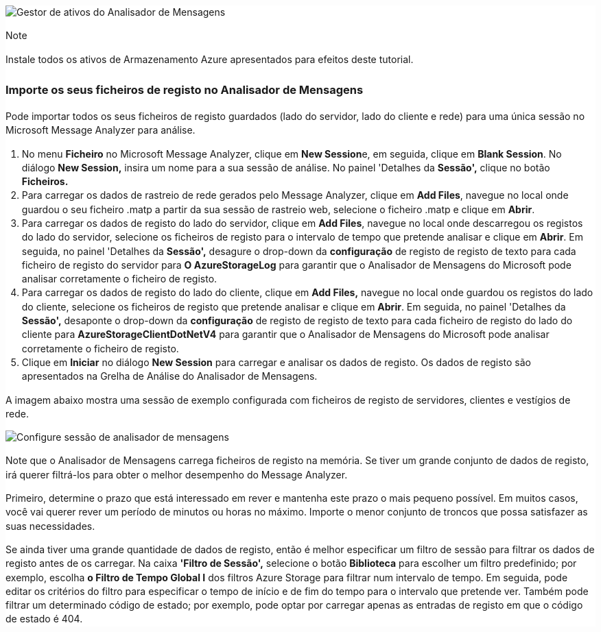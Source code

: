 ![Gestor de ativos do Analisador de Mensagens](./media/storage-e2e-troubleshooting/mma-start-page-1.png)

> [!NOTE]
> Instale todos os ativos de Armazenamento Azure apresentados para efeitos deste tutorial.
>
>

### <a name="import-your-log-files-into-message-analyzer"></a>Importe os seus ficheiros de registo no Analisador de Mensagens

Pode importar todos os seus ficheiros de registo guardados (lado do servidor, lado do cliente e rede) para uma única sessão no Microsoft Message Analyzer para análise.

1. No menu **Ficheiro** no Microsoft Message Analyzer, clique em **New Session**e, em seguida, clique em **Blank Session**. No diálogo **New Session,** insira um nome para a sua sessão de análise. No painel 'Detalhes da **Sessão',** clique no botão **Ficheiros.**
2. Para carregar os dados de rastreio de rede gerados pelo Message Analyzer, clique em **Add Files**, navegue no local onde guardou o seu ficheiro .matp a partir da sua sessão de rastreio web, selecione o ficheiro .matp e clique em **Abrir**.
3. Para carregar os dados de registo do lado do servidor, clique em **Add Files**, navegue no local onde descarregou os registos do lado do servidor, selecione os ficheiros de registo para o intervalo de tempo que pretende analisar e clique em **Abrir**. Em seguida, no painel 'Detalhes da **Sessão',** desagure o drop-down da **configuração** de registo de registo de texto para cada ficheiro de registo do servidor para **O AzureStorageLog** para garantir que o Analisador de Mensagens do Microsoft pode analisar corretamente o ficheiro de registo.
4. Para carregar os dados de registo do lado do cliente, clique em **Add Files,** navegue no local onde guardou os registos do lado do cliente, selecione os ficheiros de registo que pretende analisar e clique em **Abrir**. Em seguida, no painel 'Detalhes da **Sessão',** desaponte o drop-down da **configuração** de registo de registo de texto para cada ficheiro de registo do lado do cliente para **AzureStorageClientDotNetV4** para garantir que o Analisador de Mensagens do Microsoft pode analisar corretamente o ficheiro de registo.
5. Clique em **Iniciar** no diálogo **New Session** para carregar e analisar os dados de registo. Os dados de registo são apresentados na Grelha de Análise do Analisador de Mensagens.

A imagem abaixo mostra uma sessão de exemplo configurada com ficheiros de registo de servidores, clientes e vestígios de rede.

![Configure sessão de analisador de mensagens](./media/storage-e2e-troubleshooting/configure-mma-session-1.png)

Note que o Analisador de Mensagens carrega ficheiros de registo na memória. Se tiver um grande conjunto de dados de registo, irá querer filtrá-los para obter o melhor desempenho do Message Analyzer.

Primeiro, determine o prazo que está interessado em rever e mantenha este prazo o mais pequeno possível. Em muitos casos, você vai querer rever um período de minutos ou horas no máximo. Importe o menor conjunto de troncos que possa satisfazer as suas necessidades.

Se ainda tiver uma grande quantidade de dados de registo, então é melhor especificar um filtro de sessão para filtrar os dados de registo antes de os carregar. Na caixa **'Filtro de Sessão',** selecione o botão **Biblioteca** para escolher um filtro predefinido; por exemplo, escolha **o Filtro de Tempo Global I** dos filtros Azure Storage para filtrar num intervalo de tempo. Em seguida, pode editar os critérios do filtro para especificar o tempo de início e de fim do tempo para o intervalo que pretende ver. Também pode filtrar um determinado código de estado; por exemplo, pode optar por carregar apenas as entradas de registo em que o código de estado é 404.
